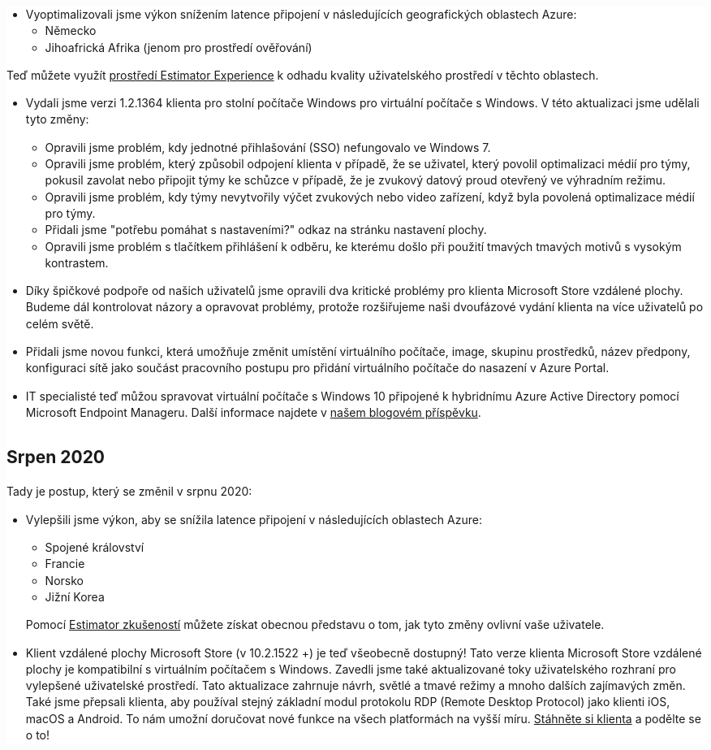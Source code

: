 - Vyoptimalizovali jsme výkon snížením latence připojení v následujících geografických oblastech Azure:
    - Německo
    - Jihoafrická Afrika (jenom pro prostředí ověřování)

Teď můžete využít [prostředí Estimator Experience](https://azure.microsoft.com/services/virtual-desktop/assessment/) k odhadu kvality uživatelského prostředí v těchto oblastech.

- Vydali jsme verzi 1.2.1364 klienta pro stolní počítače Windows pro virtuální počítače s Windows. V této aktualizaci jsme udělali tyto změny:
    - Opravili jsme problém, kdy jednotné přihlašování (SSO) nefungovalo ve Windows 7.
    - Opravili jsme problém, který způsobil odpojení klienta v případě, že se uživatel, který povolil optimalizaci médií pro týmy, pokusil zavolat nebo připojit týmy ke schůzce v případě, že je zvukový datový proud otevřený ve výhradním režimu.
    - Opravili jsme problém, kdy týmy nevytvořily výčet zvukových nebo video zařízení, když byla povolená optimalizace médií pro týmy.
    - Přidali jsme "potřebu pomáhat s nastaveními?" odkaz na stránku nastavení plochy.
    - Opravili jsme problém s tlačítkem přihlášení k odběru, ke kterému došlo při použití tmavých tmavých motivů s vysokým kontrastem.
    
- Díky špičkové podpoře od našich uživatelů jsme opravili dva kritické problémy pro klienta Microsoft Store vzdálené plochy. Budeme dál kontrolovat názory a opravovat problémy, protože rozšiřujeme naši dvoufázové vydání klienta na více uživatelů po celém světě.
    
- Přidali jsme novou funkci, která umožňuje změnit umístění virtuálního počítače, image, skupinu prostředků, název předpony, konfiguraci sítě jako součást pracovního postupu pro přidání virtuálního počítače do nasazení v Azure Portal.

- IT specialisté teď můžou spravovat virtuální počítače s Windows 10 připojené k hybridnímu Azure Active Directory pomocí Microsoft Endpoint Manageru. Další informace najdete v [našem blogovém příspěvku](https://techcommunity.microsoft.com/t5/microsoft-endpoint-manager-blog/microsoft-endpoint-manager-announces-support-for-windows-virtual/ba-p/1681048).

## <a name="august-2020"></a>Srpen 2020

Tady je postup, který se změnil v srpnu 2020:

- Vylepšili jsme výkon, aby se snížila latence připojení v následujících oblastech Azure: 

    - Spojené království
    - Francie
    - Norsko
    - Jižní Korea

   Pomocí [Estimator zkušeností](https://azure.microsoft.com/services/virtual-desktop/assessment/) můžete získat obecnou představu o tom, jak tyto změny ovlivní vaše uživatele.

- Klient vzdálené plochy Microsoft Store (v 10.2.1522 +) je teď všeobecně dostupný! Tato verze klienta Microsoft Store vzdálené plochy je kompatibilní s virtuálním počítačem s Windows. Zavedli jsme také aktualizované toky uživatelského rozhraní pro vylepšené uživatelské prostředí. Tato aktualizace zahrnuje návrh, světlé a tmavé režimy a mnoho dalších zajímavých změn. Také jsme přepsali klienta, aby používal stejný základní modul protokolu RDP (Remote Desktop Protocol) jako klienti iOS, macOS a Android. To nám umožní doručovat nové funkce na všech platformách na vyšší míru. [Stáhněte si klienta](https://www.microsoft.com/p/microsoft-remote-desktop/9wzdncrfj3ps?rtc=1&activetab=pivot:overviewtab) a podělte se o to!
